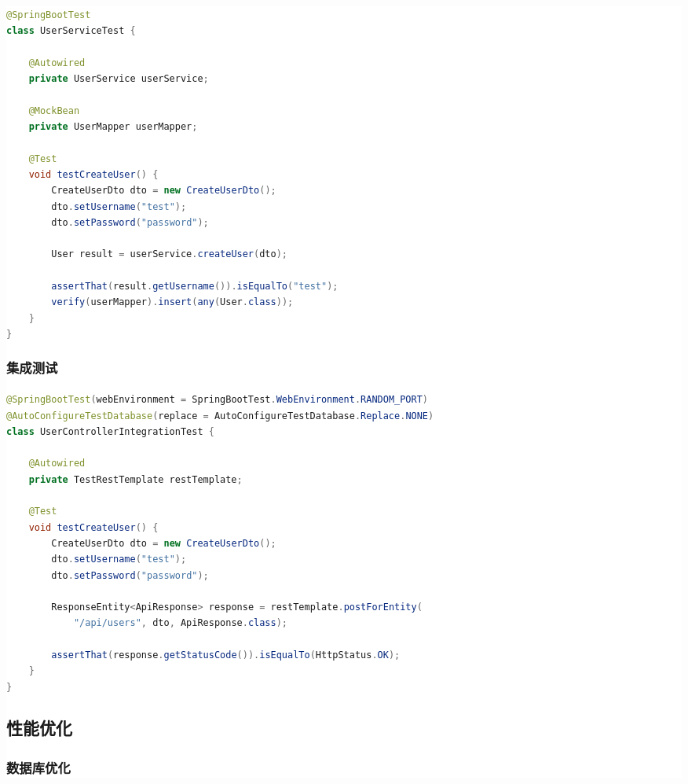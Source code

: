 ```java
@SpringBootTest
class UserServiceTest {
    
    @Autowired
    private UserService userService;
    
    @MockBean
    private UserMapper userMapper;
    
    @Test
    void testCreateUser() {
        CreateUserDto dto = new CreateUserDto();
        dto.setUsername("test");
        dto.setPassword("password");
        
        User result = userService.createUser(dto);
        
        assertThat(result.getUsername()).isEqualTo("test");
        verify(userMapper).insert(any(User.class));
    }
}
```

### 集成测试

```java
@SpringBootTest(webEnvironment = SpringBootTest.WebEnvironment.RANDOM_PORT)
@AutoConfigureTestDatabase(replace = AutoConfigureTestDatabase.Replace.NONE)
class UserControllerIntegrationTest {
    
    @Autowired
    private TestRestTemplate restTemplate;
    
    @Test
    void testCreateUser() {
        CreateUserDto dto = new CreateUserDto();
        dto.setUsername("test");
        dto.setPassword("password");
        
        ResponseEntity<ApiResponse> response = restTemplate.postForEntity(
            "/api/users", dto, ApiResponse.class);
            
        assertThat(response.getStatusCode()).isEqualTo(HttpStatus.OK);
    }
}
```

## 性能优化

### 数据库优化
